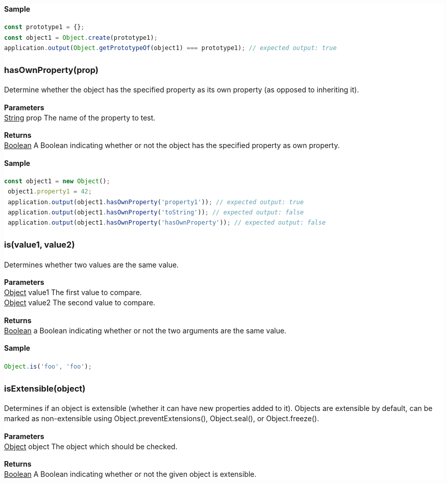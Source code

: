 
**Sample**

```javascript
const prototype1 = {};
const object1 = Object.create(prototype1);
application.output(Object.getPrototypeOf(object1) === prototype1); // expected output: true
```
### hasOwnProperty(prop)

Determine whether the object has the specified property as its own property (as opposed to inheriting it).

**Parameters**\
[String](./String.md) prop The name of the property to test.

**Returns**\
[Boolean](./Boolean.md) A Boolean indicating whether or not the object has the specified property as own property.


**Sample**

```javascript
const object1 = new Object();
 object1.property1 = 42;
 application.output(object1.hasOwnProperty('property1')); // expected output: true
 application.output(object1.hasOwnProperty('toString')); // expected output: false
 application.output(object1.hasOwnProperty('hasOwnProperty')); // expected output: false
```
### is(value1, value2)

Determines whether two values are the same value.

**Parameters**\
[Object](./Object.md) value1 The first value to compare.\
[Object](./Object.md) value2 The second value to compare.

**Returns**\
[Boolean](./Boolean.md) a Boolean indicating whether or not the two arguments are the same value.


**Sample**

```javascript
Object.is('foo', 'foo');
```
### isExtensible(object)

Determines if an object is extensible (whether it can have new properties added to it).
Objects are extensible by default, can be marked as non-extensible using Object.preventExtensions(), Object.seal(), or Object.freeze().

**Parameters**\
[Object](./Object.md) object The object which should be checked.

**Returns**\
[Boolean](./Boolean.md) A Boolean indicating whether or not the given object is extensible.
